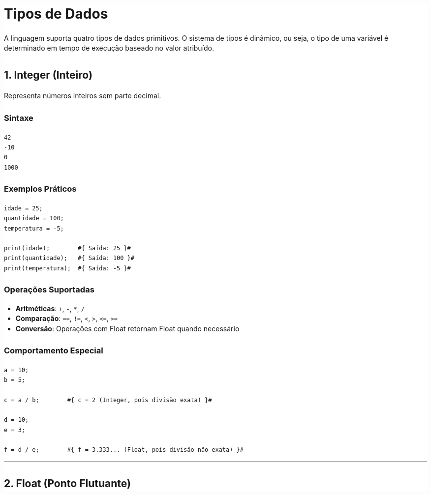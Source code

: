 # Tipos de Dados

A linguagem suporta quatro tipos de dados primitivos. O sistema de tipos é dinâmico, ou seja, o tipo de uma variável é determinado em tempo de execução baseado no valor atribuído.

## 1. Integer (Inteiro)

Representa números inteiros sem parte decimal.

### Sintaxe
```
42
-10
0
1000
```

### Exemplos Práticos

```
idade = 25;
quantidade = 100;
temperatura = -5;

print(idade);        #{ Saída: 25 }#
print(quantidade);   #{ Saída: 100 }#
print(temperatura);  #{ Saída: -5 }#
```

### Operações Suportadas

- **Aritméticas**: `+`, `-`, `*`, `/`
- **Comparação**: `==`, `!=`, `<`, `>`, `<=`, `>=`
- **Conversão**: Operações com Float retornam Float quando necessário

### Comportamento Especial

```
a = 10;
b = 5;

c = a / b;        #{ c = 2 (Integer, pois divisão exata) }#

d = 10;
e = 3;

f = d / e;        #{ f = 3.333... (Float, pois divisão não exata) }#
```

---

## 2. Float (Ponto Flutuante)
